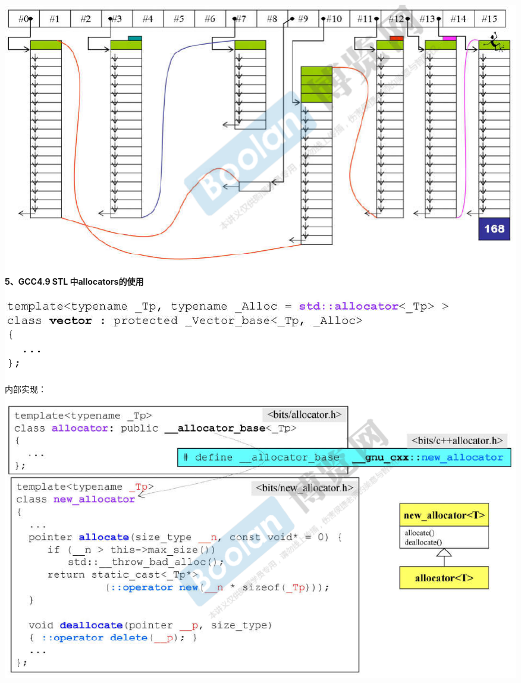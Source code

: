 ![](./img/allocator7.png)

#### 5、GCC4.9 STL 中allocators的使用

![](./img/allocator8.png)

内部实现：

![](./img/allocator9.png)
